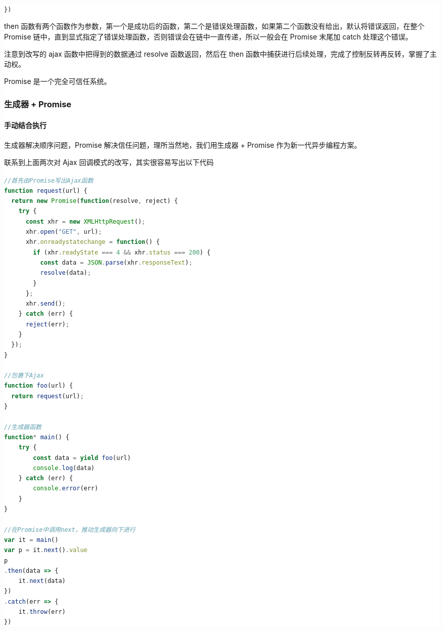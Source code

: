 ```javascript
})
```

then 函数有两个函数作为参数，第一个是成功后的函数，第二个是错误处理函数，如果第二个函数没有给出，默认将错误返回，在整个 Promise 链中，直到显式指定了错误处理函数，否则错误会在链中一直传递，所以一般会在 Promise 末尾加 catch 处理这个错误。

注意到改写的 ajax 函数中把得到的数据通过 resolve 函数返回，然后在 then 函数中捕获进行后续处理，完成了控制反转再反转，掌握了主动权。

Promise 是一个完全可信任系统。

### 生成器 + Promise

#### 手动结合执行
生成器解决顺序问题，Promise 解决信任问题，理所当然地，我们用生成器 + Promise 作为新一代异步编程方案。

联系到上面两次对 Ajax 回调模式的改写，其实很容易写出以下代码

```javascript
//首先由Promise写出Ajax函数
function request(url) {
  return new Promise(function(resolve, reject) {
    try {
      const xhr = new XMLHttpRequest();
      xhr.open("GET", url);
      xhr.onreadystatechange = function() {
        if (xhr.readyState === 4 && xhr.status === 200) {
          const data = JSON.parse(xhr.responseText);
          resolve(data);
        }
      };
      xhr.send();
    } catch (err) {
      reject(err);
    }
  });
}

//包裹下Ajax
function foo(url) {
  return request(url);
}

//生成器函数
function* main() {
    try {
        const data = yield foo(url)
        console.log(data)
    } catch (err) {
        console.error(err)
    }
}

//在Promise中调用next，推动生成器向下进行
var it = main()
var p = it.next().value
p
.then(data => {
    it.next(data)
})
.catch(err => {
    it.throw(err)
})
```
